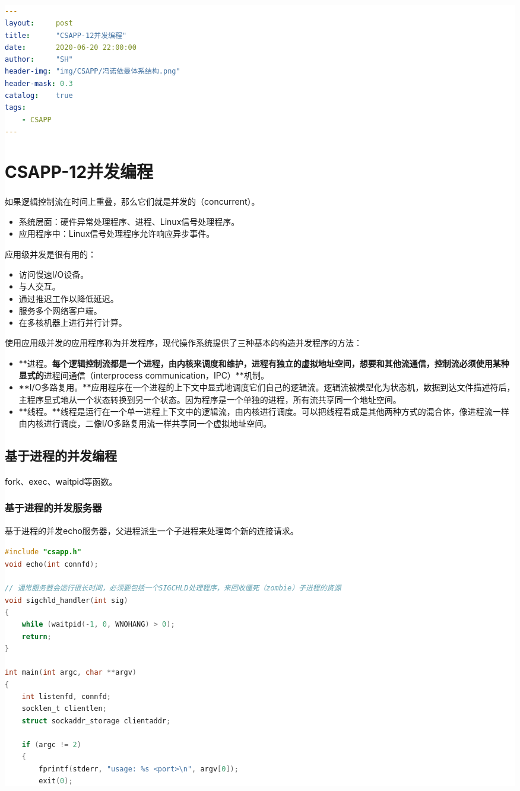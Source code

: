 ```yaml
---
layout:     post
title:      "CSAPP-12并发编程"
date:       2020-06-20 22:00:00
author:     "SH"
header-img: "img/CSAPP/冯诺依曼体系结构.png"
header-mask: 0.3
catalog:    true
tags:
    - CSAPP
---
```


# CSAPP-12并发编程

如果逻辑控制流在时间上重叠，那么它们就是并发的（concurrent）。

- 系统层面：硬件异常处理程序、进程、Linux信号处理程序。
- 应用程序中：Linux信号处理程序允许响应异步事件。

应用级并发是很有用的：

- 访问慢速I/O设备。
- 与人交互。
- 通过推迟工作以降低延迟。
- 服务多个网络客户端。
- 在多核机器上进行并行计算。

使用应用级并发的应用程序称为并发程序，现代操作系统提供了三种基本的构造并发程序的方法：

- **进程。**每个逻辑控制流都是一个进程，由内核来调度和维护，进程有独立的虚拟地址空间，想要和其他流通信，控制流必须使用某种显式的**进程间通信（interprocess communication，IPC）**机制。
- **I/O多路复用。**应用程序在一个进程的上下文中显式地调度它们自己的逻辑流。逻辑流被模型化为状态机，数据到达文件描述符后，主程序显式地从一个状态转换到另一个状态。因为程序是一个单独的进程，所有流共享同一个地址空间。
- **线程。**线程是运行在一个单一进程上下文中的逻辑流，由内核进行调度。可以把线程看成是其他两种方式的混合体，像进程流一样由内核进行调度，二像I/O多路复用流一样共享同一个虚拟地址空间。

## 基于进程的并发编程

fork、exec、waitpid等函数。

### 基于进程的并发服务器

基于进程的并发echo服务器，父进程派生一个子进程来处理每个新的连接请求。

```c
#include "csapp.h"
void echo(int connfd);

// 通常服务器会运行很长时间，必须要包括一个SIGCHLD处理程序，来回收僵死（zombie）子进程的资源
void sigchld_handler(int sig)
{
	while (waitpid(-1, 0, WNOHANG) > 0);
	return;
}

int main(int argc, char **argv)
{
	int listenfd, connfd;
	socklen_t clientlen;
	struct sockaddr_storage clientaddr;

	if (argc != 2)
	{
		fprintf(stderr, "usage: %s <port>\n", argv[0]);
		exit(0);
```